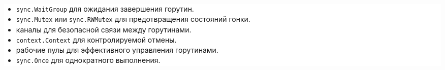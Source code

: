 - `sync.WaitGroup` для ожидания завершения горутин.
- `sync.Mutex` или `sync.RWMutex` для предотвращения состояний гонки.
- каналы для безопасной связи между горутинами.
- `context.Context` для контролируемой отмены.
- рабочие пулы для эффективного управления горутинами.
- `sync.Once` для однократного выполнения.
